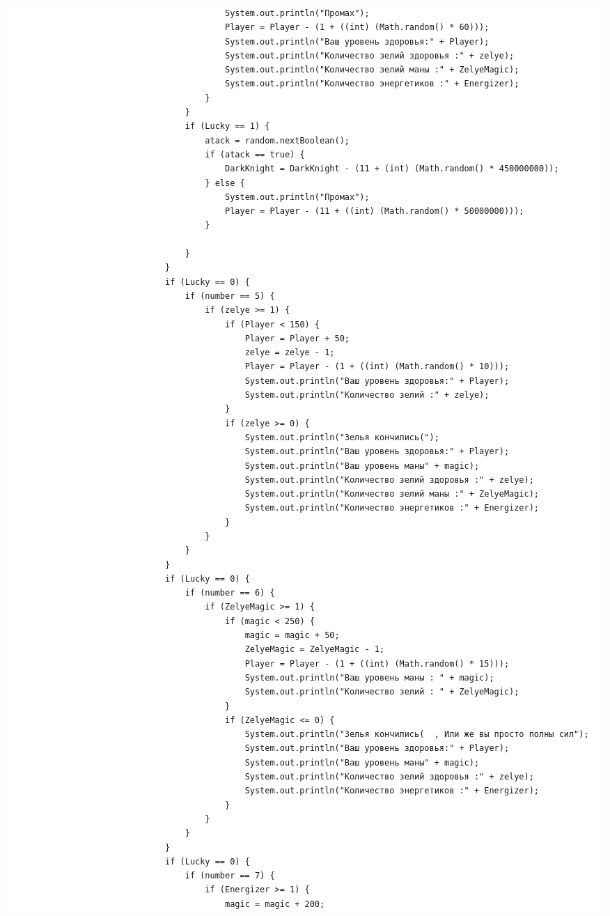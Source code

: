                                                 System.out.println("Промах");
                                                Player = Player - (1 + ((int) (Math.random() * 60)));
                                                System.out.println("Ваш уровень здоровья:" + Player);
                                                System.out.println("Количество зелий здоровья :" + zelye);
                                                System.out.println("Количество зелий маны :" + ZelyeMagic);
                                                System.out.println("Количество энергетиков :" + Energizer);
                                            }
                                        }
                                        if (Lucky == 1) {
                                            atack = random.nextBoolean();
                                            if (atack == true) {
                                                DarkKnight = DarkKnight - (11 + (int) (Math.random() * 450000000));
                                            } else {
                                                System.out.println("Промах");
                                                Player = Player - (11 + ((int) (Math.random() * 50000000)));
                                            }

                                        }
                                    }
                                    if (Lucky == 0) {
                                        if (number == 5) {
                                            if (zelye >= 1) {
                                                if (Player < 150) {
                                                    Player = Player + 50;
                                                    zelye = zelye - 1;
                                                    Player = Player - (1 + ((int) (Math.random() * 10)));
                                                    System.out.println("Ваш уровень здоровья:" + Player);
                                                    System.out.println("Количество зелий :" + zelye);
                                                }
                                                if (zelye >= 0) {
                                                    System.out.println("Зелья кончились(");
                                                    System.out.println("Ваш уровень здоровья:" + Player);
                                                    System.out.println("Ваш уровень маны" + magic);
                                                    System.out.println("Количество зелий здоровья :" + zelye);
                                                    System.out.println("Количество зелий маны :" + ZelyeMagic);
                                                    System.out.println("Количество энергетиков :" + Energizer);
                                                }
                                            }
                                        }
                                    }
                                    if (Lucky == 0) {
                                        if (number == 6) {
                                            if (ZelyeMagic >= 1) {
                                                if (magic < 250) {
                                                    magic = magic + 50;
                                                    ZelyeMagic = ZelyeMagic - 1;
                                                    Player = Player - (1 + ((int) (Math.random() * 15)));
                                                    System.out.println("Ваш уровень маны : " + magic);
                                                    System.out.println("Количество зелий : " + ZelyeMagic);
                                                }
                                                if (ZelyeMagic <= 0) {
                                                    System.out.println("Зелья кончились(  , Или же вы просто полны сил");
                                                    System.out.println("Ваш уровень здоровья:" + Player);
                                                    System.out.println("Ваш уровень маны" + magic);
                                                    System.out.println("Количество зелий здоровья :" + zelye);
                                                    System.out.println("Количество энергетиков :" + Energizer);
                                                }
                                            }
                                        }
                                    }
                                    if (Lucky == 0) {
                                        if (number == 7) {
                                            if (Energizer >= 1) {
                                                magic = magic + 200;